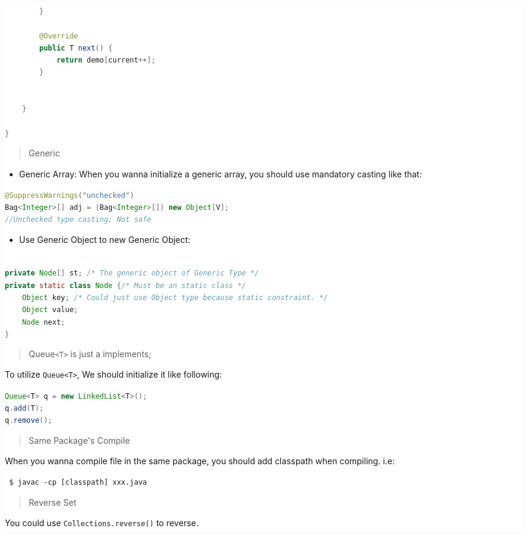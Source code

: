 ```java
		}

		@Override 
		public T next() {
			return demo[current++];
		}


	}

}
```

> Generic

- Generic Array: When you wanna initialize a generic array, you should use mandatory casting like that:

```java
@SuppressWarnings("unchecked")
Bag<Integer>[] adj = (Bag<Integer>[]) new Object[V];
//Unchecked type casting; Not safe 
```

- Use Generic Object to new Generic Object:

```java

private Node[] st; /* The generic object of Generic Type */
private static class Node {/* Must be an static class */
	Object key; /* Could just use Object type because static constraint. */
	Object value;
	Node next;
}
```

> Queue`<T>` is just a implements;

To utilize ``Queue<T>``, We should initialize it like following:

```java
Queue<T> q = new LinkedList<T>();
q.add(T);
q.remove();
```

> Same Package's Compile

When you wanna compile file in the same package, you should add classpath when compiling. i.e:

```shell
 $ javac -cp [classpath] xxx.java
```

> Reverse Set

You could use ``Collections.reverse()`` to reverse.
